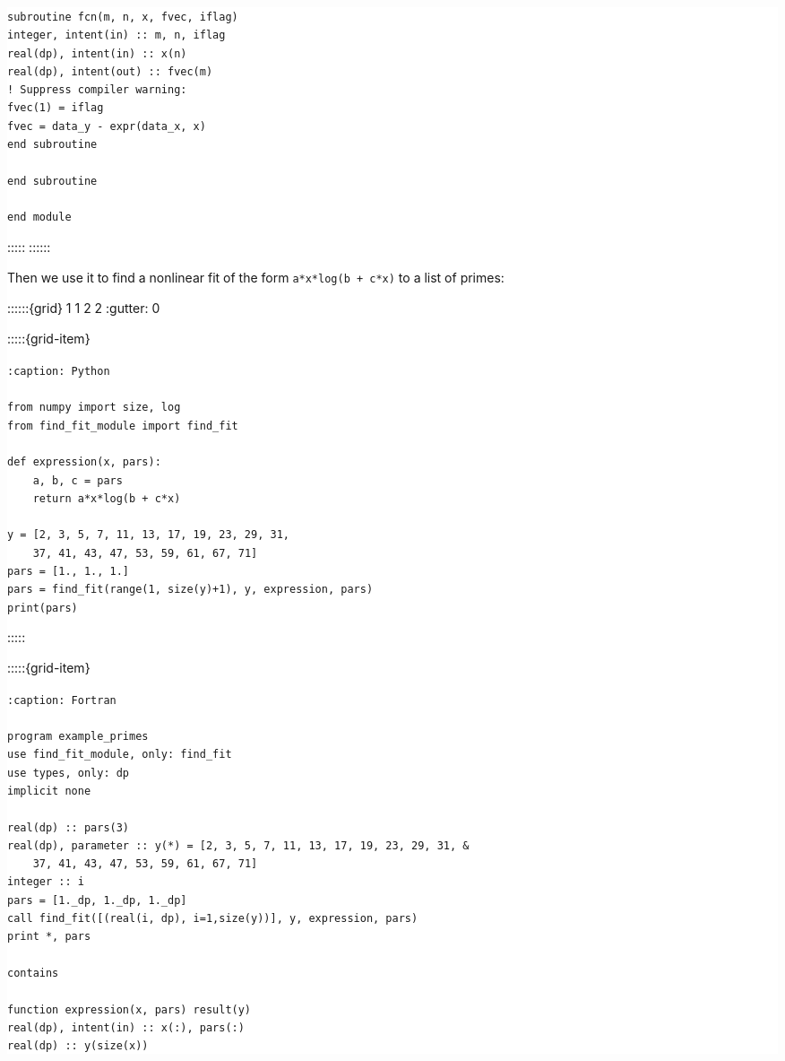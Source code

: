 ```{code-block} Fortran
subroutine fcn(m, n, x, fvec, iflag)
integer, intent(in) :: m, n, iflag
real(dp), intent(in) :: x(n)
real(dp), intent(out) :: fvec(m)
! Suppress compiler warning:
fvec(1) = iflag
fvec = data_y - expr(data_x, x)
end subroutine

end subroutine

end module

```
:::::
::::::


Then we use it to find a nonlinear fit of the form `a*x*log(b + c*x)` to
a list of primes:

::::::{grid} 1 1 2 2
:gutter: 0

:::::{grid-item}
```{code-block} Python
:caption: Python

from numpy import size, log
from find_fit_module import find_fit

def expression(x, pars):
    a, b, c = pars
    return a*x*log(b + c*x)

y = [2, 3, 5, 7, 11, 13, 17, 19, 23, 29, 31,
    37, 41, 43, 47, 53, 59, 61, 67, 71]
pars = [1., 1., 1.]
pars = find_fit(range(1, size(y)+1), y, expression, pars)
print(pars)

```
:::::

:::::{grid-item}
```{code-block} Fortran
:caption: Fortran

program example_primes
use find_fit_module, only: find_fit
use types, only: dp
implicit none

real(dp) :: pars(3)
real(dp), parameter :: y(*) = [2, 3, 5, 7, 11, 13, 17, 19, 23, 29, 31, &
    37, 41, 43, 47, 53, 59, 61, 67, 71]
integer :: i
pars = [1._dp, 1._dp, 1._dp]
call find_fit([(real(i, dp), i=1,size(y))], y, expression, pars)
print *, pars

contains

function expression(x, pars) result(y)
real(dp), intent(in) :: x(:), pars(:)
real(dp) :: y(size(x))
```